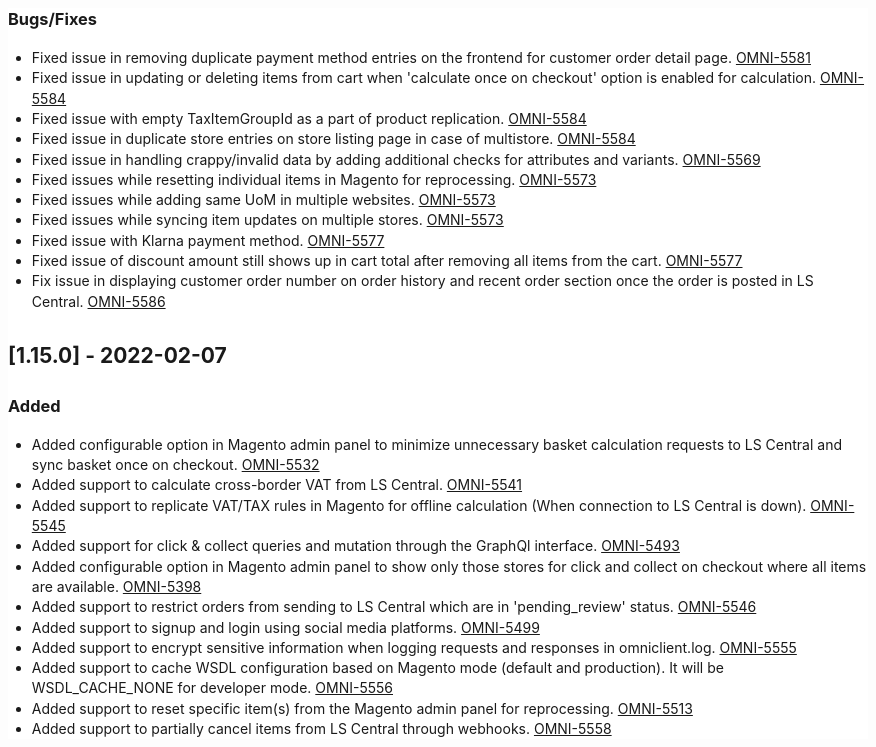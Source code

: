 



### Bugs/Fixes

- Fixed issue in removing duplicate payment method entries on the frontend for customer order detail page. [OMNI-5581](https://solutions.lsretail.com/jira/browse/OMNI-5581)
- Fixed issue in updating or deleting items from cart when 'calculate once on checkout' option is enabled for calculation. [OMNI-5584](https://solutions.lsretail.com/jira/browse/OMNI-5584)
- Fixed issue with empty TaxItemGroupId as a part of product replication. [OMNI-5584](https://solutions.lsretail.com/jira/browse/OMNI-5584)
- Fixed issue in duplicate store entries on store listing page in case of multistore. [OMNI-5584](https://solutions.lsretail.com/jira/browse/OMNI-5584)
- Fixed issue in handling crappy/invalid data by adding additional checks for attributes and variants. [OMNI-5569](https://solutions.lsretail.com/jira/browse/OMNI-5569)
- Fixed issues while resetting individual items in Magento for reprocessing. [OMNI-5573](https://solutions.lsretail.com/jira/browse/OMNI-5573)
- Fixed issues while adding same UoM in multiple websites. [OMNI-5573](https://solutions.lsretail.com/jira/browse/OMNI-5573)
- Fixed issues while syncing item updates on multiple stores. [OMNI-5573](https://solutions.lsretail.com/jira/browse/OMNI-5573) 
- Fixed issue with Klarna payment method. [OMNI-5577](https://solutions.lsretail.com/jira/browse/OMNI-5577)
- Fixed issue of discount amount still shows up in cart total after removing all items from the cart. [OMNI-5577](https://solutions.lsretail.com/jira/browse/OMNI-5577)
- Fix issue in displaying customer order number on order history and recent order section once the order is posted in LS Central.  [OMNI-5586](https://solutions.lsretail.com/jira/browse/OMNI-5586)



## [1.15.0] - 2022-02-07

### Added

- Added configurable option in Magento admin panel to minimize unnecessary basket calculation requests to LS Central and sync basket once on checkout. [OMNI-5532](https://solutions.lsretail.com/jira/browse/OMNI-5532)
- Added support to calculate cross-border VAT from LS Central. [OMNI-5541](https://solutions.lsretail.com/jira/browse/OMNI-5541)
- Added support to replicate VAT/TAX rules in Magento for offline calculation (When connection to LS Central is down). [OMNI-5545](https://solutions.lsretail.com/jira/browse/OMNI-5545)  
- Added support for click & collect queries and mutation through the GraphQl interface. [OMNI-5493](https://solutions.lsretail.com/jira/browse/OMNI-5493)  
- Added configurable option in Magento admin panel to show only those stores for click and collect on checkout where all items are available. [OMNI-5398](https://solutions.lsretail.com/jira/browse/OMNI-5398)
- Added support to restrict orders from sending to LS Central which are in 'pending_review' status. [OMNI-5546](https://solutions.lsretail.com/jira/browse/OMNI-5546)
- Added support to signup and login using social media platforms. [OMNI-5499](https://solutions.lsretail.com/jira/browse/OMNI-5499)
- Added support to encrypt sensitive information when logging requests and responses in omniclient.log. [OMNI-5555](https://solutions.lsretail.com/jira/browse/OMNI-5555)
- Added support to cache WSDL configuration based on Magento mode (default and production). It will be WSDL_CACHE_NONE for developer mode. [OMNI-5556](https://solutions.lsretail.com/jira/browse/OMNI-5556)
- Added support to reset specific item(s) from the Magento admin panel for reprocessing. [OMNI-5513](https://solutions.lsretail.com/jira/browse/OMNI-5513)
- Added support to partially cancel items from LS Central through webhooks. [OMNI-5558](https://solutions.lsretail.com/jira/browse/OMNI-5558)
